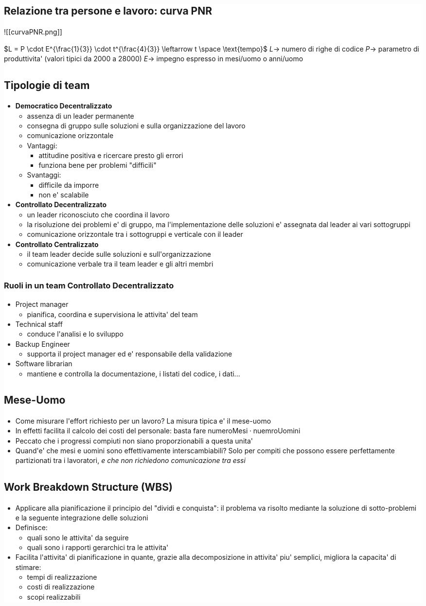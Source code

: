 ## Relazione tra persone e lavoro: curva PNR
![[curvaPNR.png]]

$L = P \cdot E^{\frac{1}{3}} \cdot t^{\frac{4}{3}} \leftarrow t \space \text{tempo}$ 
$L \rightarrow$ numero di righe di codice
$P \rightarrow$ parametro di produttivita' (valori tipici da $2000$ a $28000$)
$E \rightarrow$ impegno espresso in mesi/uomo o anni/uomo

## Tipologie di team
- **Democratico Decentralizzato**
	- assenza di un leader permanente
	- consegna di gruppo sulle soluzioni e sulla organizzazione del lavoro
	- comunicazione orizzontale
	- Vantaggi:
		- attitudine positiva e ricercare presto gli errori
		- funziona bene per problemi "difficili"
	- Svantaggi:
		- difficile da imporre
		- non e' scalabile
- **Controllato Decentralizzato**
	- un leader riconosciuto che coordina il lavoro
	- la risoluzione dei problemi e' di gruppo, ma l'implementazione delle soluzioni e' assegnata dal leader ai vari sottogruppi
	- comunicazione orizzontale tra i sottogruppi e verticale con il leader
- **Controllato Centralizzato**
	- il team leader decide sulle soluzioni e sull'organizzazione
	- comunicazione verbale tra il team leader e gli altri membri

### Ruoli in un team Controllato Decentralizzato
- Project manager
	- pianifica, coordina e supervisiona le attivita' del team
- Technical staff
	- conduce l'analisi e lo sviluppo
- Backup Engineer
	- supporta il project manager ed e' responsabile della validazione
- Software librarian
	- mantiene e controlla la documentazione, i listati del codice, i dati... 

## Mese-Uomo
- Come misurare l'effort richiesto per un lavoro? La misura tipica e' il mese-uomo
- In effetti facilita il calcolo dei costi del personale: basta fare $\text{numeroMesi} \cdot \text{nuemroUomini}$  
- Peccato che i progressi compiuti non siano proporzionabili a questa unita'
- Quand'e' che mesi e uomini sono effettivamente interscambiabili? Solo per compiti che possono essere perfettamente partizionati tra i lavoratori, *e che non richiedono comunicazione tra essi* 

## Work Breakdown Structure (WBS)
- Applicare alla pianificazione il principio del "dividi e conquista": il problema va risolto mediante la soluzione di sotto-problemi e la seguente integrazione delle soluzioni
- Definisce:
	- quali sono le attivita' da seguire
	- quali sono i rapporti gerarchici tra le attivita'
- Facilita l'attivita' di pianificazione in quante, grazie alla decomposizione in attivita' piu' semplici, migliora la capacita' di stimare:
	- tempi di realizzazione
	- costi di realizzazione
	- scopi realizzabili
